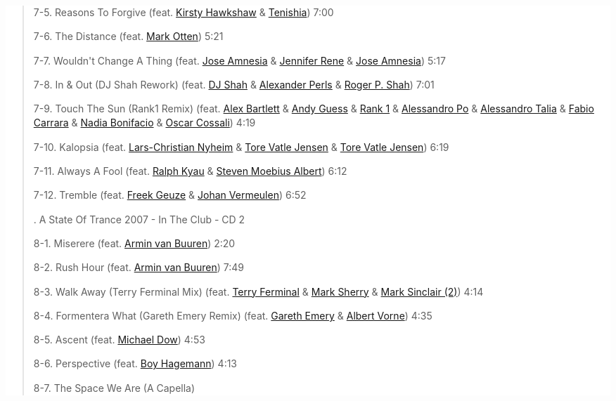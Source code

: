 >   7-5. Reasons To Forgive 
> (feat. [Kirsty Hawkshaw](https://www.discogs.com/artist/1399 'Perfil no disponible') & [Tenishia](https://www.discogs.com/artist/528881 'Perfil no disponible'))   7:00
> 
>   7-6. The Distance 
> (feat. [Mark Otten](https://www.discogs.com/artist/143243 'Perfil no disponible'))   5:21
> 
>   7-7. Wouldn't Change A Thing 
> (feat. [Jose Amnesia](https://www.discogs.com/artist/11691 'Perfil no disponible') & [Jennifer Rene](https://www.discogs.com/artist/640396 'Perfil no disponible') & [Jose Amnesia](https://www.discogs.com/artist/11691 'Perfil no disponible'))   5:17
> 
>   7-8. In & Out (DJ Shah Rework) 
> (feat. [DJ Shah](https://www.discogs.com/artist/16204 'Perfil no disponible') & [Alexander Perls](https://www.discogs.com/artist/217774 'Perfil no disponible') & [Roger P. Shah](https://www.discogs.com/artist/98633 'Perfil no disponible'))   7:01
> 
>   7-9. Touch The Sun (Rank1 Remix) 
> (feat. [Alex Bartlett](https://www.discogs.com/artist/51007 'Perfil no disponible') & [Andy Guess](https://www.discogs.com/artist/796452 'Perfil no disponible') & [Rank 1](https://www.discogs.com/artist/10927 'Perfil no disponible') & [Alessandro Po](https://www.discogs.com/artist/796688 'Perfil no disponible') & [Alessandro Talia](https://www.discogs.com/artist/796687 'Perfil no disponible') & [Fabio Carrara](https://www.discogs.com/artist/678647 'Perfil no disponible') & [Nadia Bonifacio](https://www.discogs.com/artist/796685 'Perfil no disponible') & [Oscar Cossali](https://www.discogs.com/artist/796686 'Perfil no disponible'))   4:19
> 
>   7-10. Kalopsia 
> (feat. [Lars-Christian Nyheim](https://www.discogs.com/artist/824490 'Perfil no disponible') & [Tore Vatle Jensen](https://www.discogs.com/artist/824488 'Perfil no disponible') & [Tore Vatle Jensen](https://www.discogs.com/artist/824488 'Perfil no disponible'))   6:19
> 
>   7-11. Always A Fool 
> (feat. [Ralph Kyau](https://www.discogs.com/artist/62012 'Perfil no disponible') & [Steven Moebius Albert](https://www.discogs.com/artist/62011 'Perfil no disponible'))   6:12
> 
>   7-12. Tremble 
> (feat. [Freek Geuze](https://www.discogs.com/artist/481890 'Perfil no disponible') & [Johan Vermeulen](https://www.discogs.com/artist/329774 'Perfil no disponible'))   6:52
> 
>   . A State Of Trance 2007 - In The Club - CD 2    
> 
>   8-1. Miserere 
> (feat. [Armin van Buuren](https://www.discogs.com/artist/9070 'Perfil no disponible'))   2:20
> 
>   8-2. Rush Hour 
> (feat. [Armin van Buuren](https://www.discogs.com/artist/9070 'Perfil no disponible'))   7:49
> 
>   8-3. Walk Away (Terry Ferminal Mix) 
> (feat. [Terry Ferminal](https://www.discogs.com/artist/542382 'Perfil no disponible') & [Mark Sherry](https://www.discogs.com/artist/226585 'Perfil no disponible') & [Mark Sinclair (2)](https://www.discogs.com/artist/591515 'Perfil no disponible'))   4:14
> 
>   8-4. Formentera What (Gareth Emery Remix) 
> (feat. [Gareth Emery](https://www.discogs.com/artist/193952 'Perfil no disponible') & [Albert Vorne](https://www.discogs.com/artist/112323 'Perfil no disponible'))   4:35
> 
>   8-5. Ascent 
> (feat. [Michael Dow](https://www.discogs.com/artist/496198 'Perfil no disponible'))   4:53
> 
>   8-6. Perspective 
> (feat. [Boy Hagemann](https://www.discogs.com/artist/740278 'Perfil no disponible'))   4:13
> 
>   8-7. The Space We Are (A Capella) 